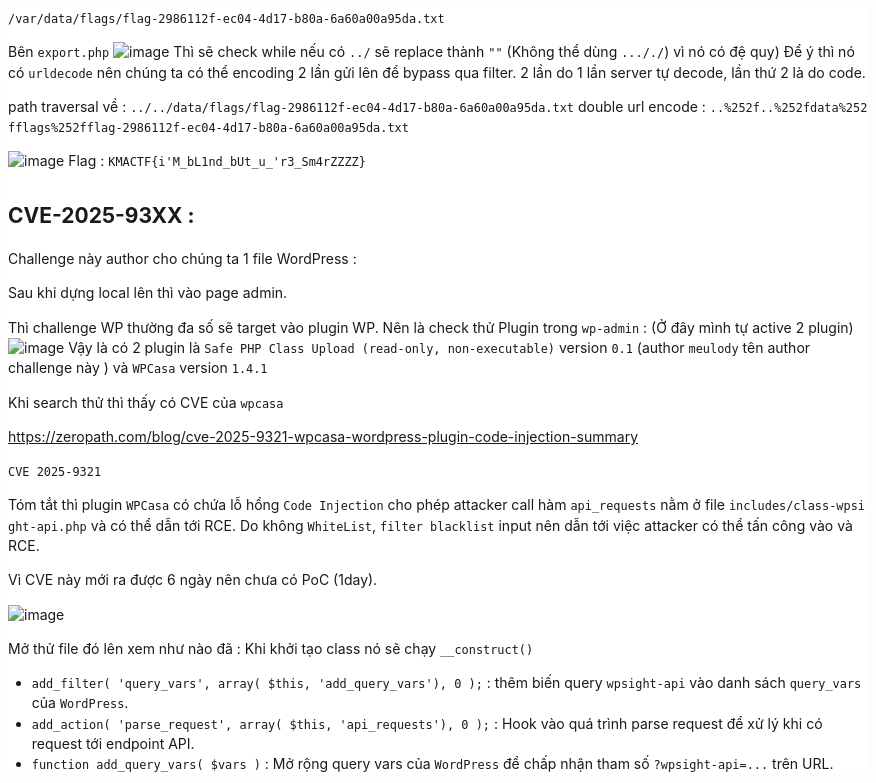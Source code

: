 `/var/data/flags/flag-2986112f-ec04-4d17-b80a-6a60a00a95da.txt`

Bên `export.php`
![image](https://hackmd.io/_uploads/Bk5BLsInee.png)
Thì sẽ check while nếu có `../` sẽ replace thành `""`
(Không thể dùng `..././`) vì nó có đệ quy)
Để ý thì nó có `urldecode` nên chúng ta có thể encoding 2 lần gửi lên để bypass qua filter.
2 lần do 1 lần server tự decode, lần thứ 2 là do code.

path traversal về : 
`../../data/flags/flag-2986112f-ec04-4d17-b80a-6a60a00a95da.txt`
double url encode : 
`..%252f..%252fdata%252fflags%252fflag-2986112f-ec04-4d17-b80a-6a60a00a95da.txt`

![image](https://hackmd.io/_uploads/ryPgwoLnlx.png)
Flag : 
`KMACTF{i'M_bL1nd_bUt_u_'r3_Sm4rZZZZ}`


## CVE-2025-93XX : 

Challenge này author cho chúng ta 1 file WordPress : 

Sau khi dựng local lên thì vào page admin.

Thì challenge WP thường đa số sẽ target vào plugin WP. Nên là check thử Plugin trong `wp-admin` : 
(Ở đây mình tự active 2 plugin)
![image](https://hackmd.io/_uploads/r1Ug_sIhgl.png)
Vậy là có 2 plugin là `Safe PHP Class Upload (read-only, non-executable)` version `0.1` (author `meulody` tên author challenge này ) và `WPCasa` version `1.4.1 `

Khi search thử thì thấy có CVE của `wpcasa`

https://zeropath.com/blog/cve-2025-9321-wpcasa-wordpress-plugin-code-injection-summary

`CVE 2025-9321`

Tóm tắt thì plugin `WPCasa` có chứa lỗ hổng `Code Injection` cho phép attacker call hàm `api_requests` nằm ở file `includes/class-wpsight-api.php` và có thể dẫn tới RCE. 
Do không `WhiteList`, `filter blacklist` input nên dẫn tới việc attacker có thể tấn công vào và RCE.

Vì CVE này mới ra được 6 ngày nên chưa có PoC (1day).

![image](https://hackmd.io/_uploads/r1sTOiI3lx.png)

Mở thử file đó lên xem như nào đã : 
Khi khởi tạo class nó sẽ chạy `__construct()` 
- `add_filter( 'query_vars', array( $this, 'add_query_vars'), 0 );` : thêm biến query `wpsight-api` vào danh sách `query_vars` của `WordPress`.
- `add_action( 'parse_request', array( $this, 'api_requests'), 0 );` : Hook vào quá trình parse request để xử lý khi có request tới endpoint API.
- ` function add_query_vars( $vars ) ` : Mở rộng query vars của `WordPress` để chấp nhận tham số `?wpsight-api=...` trên URL.

